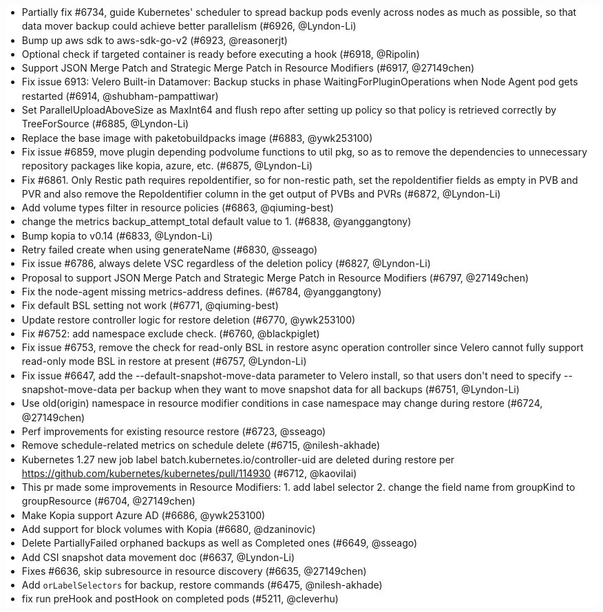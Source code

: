   * Partially fix #6734, guide Kubernetes' scheduler to spread backup pods evenly across nodes as much as possible, so that data mover backup could achieve better parallelism (#6926, @Lyndon-Li)
  * Bump up aws sdk to aws-sdk-go-v2 (#6923, @reasonerjt)
  * Optional check if targeted container is ready before executing a hook (#6918, @Ripolin)
  * Support JSON Merge Patch and Strategic Merge Patch in Resource Modifiers (#6917, @27149chen)
  * Fix issue 6913: Velero Built-in Datamover: Backup stucks in phase WaitingForPluginOperations when Node Agent pod gets restarted (#6914, @shubham-pampattiwar)
  * Set ParallelUploadAboveSize as MaxInt64 and flush repo after setting up policy so that policy is retrieved correctly by TreeForSource (#6885, @Lyndon-Li)
  * Replace the base image with paketobuildpacks image (#6883, @ywk253100)
  * Fix issue #6859, move plugin depending podvolume functions to util pkg, so as to remove the dependencies to unnecessary repository packages like kopia, azure, etc. (#6875, @Lyndon-Li)
  * Fix #6861. Only Restic path requires repoIdentifier, so for non-restic path, set the repoIdentifier fields as empty in PVB and PVR and also remove the RepoIdentifier column in the get output of PVBs and PVRs (#6872, @Lyndon-Li)
  * Add volume types filter in resource policies (#6863, @qiuming-best)
  * change the metrics backup_attempt_total default value to 1. (#6838, @yanggangtony)
  * Bump kopia to v0.14 (#6833, @Lyndon-Li)
  * Retry failed create when using generateName (#6830, @sseago)
  * Fix issue #6786, always delete VSC regardless of the deletion policy (#6827, @Lyndon-Li)
  * Proposal to support JSON Merge Patch and Strategic Merge Patch in Resource Modifiers (#6797, @27149chen)
  * Fix the node-agent missing metrics-address defines. (#6784, @yanggangtony)
  * Fix default BSL setting not work (#6771, @qiuming-best)
  * Update restore controller logic for restore deletion (#6770, @ywk253100)
  * Fix #6752: add namespace exclude check. (#6760, @blackpiglet)
  * Fix issue #6753, remove the check for read-only BSL in restore async operation controller since Velero cannot fully support read-only mode BSL in restore at present (#6757, @Lyndon-Li)
  * Fix issue #6647, add the --default-snapshot-move-data parameter to Velero install, so that users don't need to specify --snapshot-move-data per backup when they want to move snapshot data for all backups (#6751, @Lyndon-Li)
  * Use old(origin) namespace in resource modifier conditions in case namespace may change during restore (#6724, @27149chen)
  * Perf improvements for existing resource restore (#6723, @sseago)
  * Remove schedule-related metrics on schedule delete (#6715, @nilesh-akhade)
  * Kubernetes 1.27 new job label batch.kubernetes.io/controller-uid are deleted during restore per https://github.com/kubernetes/kubernetes/pull/114930 (#6712, @kaovilai)
  * This pr made some improvements in Resource Modifiers: 1. add label selector 2. change the field name from groupKind to groupResource (#6704, @27149chen)
  * Make Kopia support Azure AD (#6686, @ywk253100)
  * Add support for block volumes with Kopia (#6680, @dzaninovic)
  * Delete PartiallyFailed orphaned backups as well as Completed ones (#6649, @sseago)
  * Add CSI snapshot data movement doc (#6637, @Lyndon-Li)
  * Fixes #6636, skip subresource in resource discovery (#6635, @27149chen)
  * Add `orLabelSelectors` for backup, restore commands (#6475, @nilesh-akhade)
  * fix run preHook and postHook on completed pods (#5211, @cleverhu)